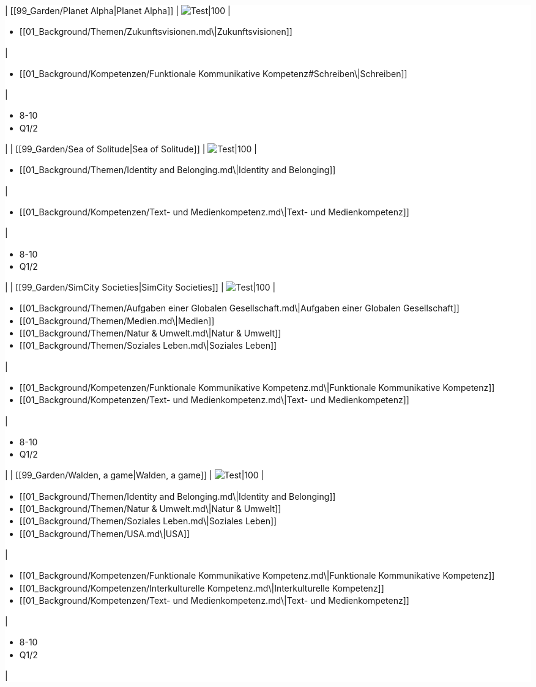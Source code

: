 | [[99_Garden/Planet Alpha\|Planet Alpha]]                                         | ![Test\|100](https://images.igdb.com/igdb/image/upload/t_cover_big/co1r66.webp)                                                                                                      | <ul><li>[[01_Background/Themen/Zukunftsvisionen.md\\|Zukunftsvisionen]]</li></ul>                                                                                                                                                                                                                                                                                                             | <ul><li>[[01_Background/Kompetenzen/Funktionale Kommunikative Kompetenz#Schreiben\\|Schreiben]]</li></ul>                                                                                                                                                                                                                                                                                                                                                                                                                                                                 | <ul><li>8-10</li><li>Q1/2</li></ul>             |
| [[99_Garden/Sea of Solitude\|Sea of Solitude]]                                   | ![Test\|100](https://images.igdb.com/igdb/image/upload/t_cover_big/co1m4m.webp)                                                                                                      | <ul><li>[[01_Background/Themen/Identity and Belonging.md\\|Identity and Belonging]]</li></ul>                                                                                                                                                                                                                                                                                                 | <ul><li>[[01_Background/Kompetenzen/Text- und Medienkompetenz.md\\|Text- und Medienkompetenz]]</li></ul>                                                                                                                                                                                                                                                                                                                                                                                                                                                                     | <ul><li>8-10</li><li>Q1/2</li></ul>             |
| [[99_Garden/SimCity Societies\|SimCity Societies]]                               | ![Test\|100](https://assetsio.gnwcdn.com/co1ufe.jpg?width=1200&height=1200&fit=bounds&quality=70&format=jpg&auto=webp)                                                               | <ul><li>[[01_Background/Themen/Aufgaben einer Globalen Gesellschaft.md\\|Aufgaben einer Globalen Gesellschaft]]</li><li>[[01_Background/Themen/Medien.md\\|Medien]]</li><li>[[01_Background/Themen/Natur & Umwelt.md\\|Natur & Umwelt]]</li><li>[[01_Background/Themen/Soziales Leben.md\\|Soziales Leben]]</li></ul>                                                                         | <ul><li>[[01_Background/Kompetenzen/Funktionale Kommunikative Kompetenz.md\\|Funktionale Kommunikative Kompetenz]]</li><li>[[01_Background/Kompetenzen/Text- und Medienkompetenz.md\\|Text- und Medienkompetenz]]</li></ul>                                                                                                                                                                                                                                                                                                                                                  | <ul><li>8-10</li><li>Q1/2</li></ul>             |
| [[99_Garden/Walden, a game\|Walden, a game]]                                     | ![Test\|100](https://shared.akamai.steamstatic.com/store_item_assets/steam/apps/1011700/capsule_616x353.jpg?t=1655960313)                                                            | <ul><li>[[01_Background/Themen/Identity and Belonging.md\\|Identity and Belonging]]</li><li>[[01_Background/Themen/Natur & Umwelt.md\\|Natur & Umwelt]]</li><li>[[01_Background/Themen/Soziales Leben.md\\|Soziales Leben]]</li><li>[[01_Background/Themen/USA.md\\|USA]]</li></ul>                                                                                                           | <ul><li>[[01_Background/Kompetenzen/Funktionale Kommunikative Kompetenz.md\\|Funktionale Kommunikative Kompetenz]]</li><li>[[01_Background/Kompetenzen/Interkulturelle Kompetenz.md\\|Interkulturelle Kompetenz]]</li><li>[[01_Background/Kompetenzen/Text- und Medienkompetenz.md\\|Text- und Medienkompetenz]]</li></ul>                                                                                                                                                                                                                                                   | <ul><li>8-10</li><li>Q1/2</li></ul>             |
